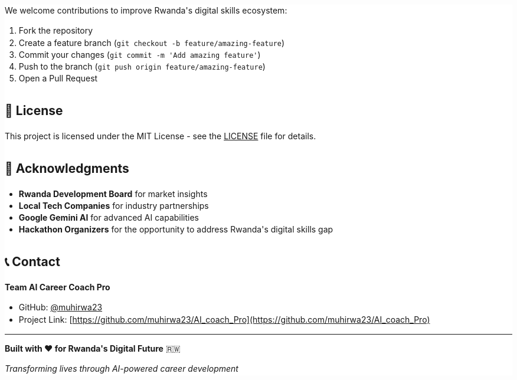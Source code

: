 We welcome contributions to improve Rwanda's digital skills ecosystem:

1. Fork the repository
2. Create a feature branch (`git checkout -b feature/amazing-feature`)
3. Commit your changes (`git commit -m 'Add amazing feature'`)
4. Push to the branch (`git push origin feature/amazing-feature`)
5. Open a Pull Request

## 📄 License

This project is licensed under the MIT License - see the [LICENSE](LICENSE) file for details.

## 🙏 Acknowledgments

- **Rwanda Development Board** for market insights
- **Local Tech Companies** for industry partnerships
- **Google Gemini AI** for advanced AI capabilities
- **Hackathon Organizers** for the opportunity to address Rwanda's digital skills gap

## 📞 Contact

**Team AI Career Coach Pro**
- GitHub: [@muhirwa23](https://github.com/muhirwa23)
- Project Link: [https://github.com/muhirwa23/AI_coach_Pro](https://github.com/muhirwa23/AI_coach_Pro)

---

**Built with ❤️ for Rwanda's Digital Future** 🇷🇼

*Transforming lives through AI-powered career development*